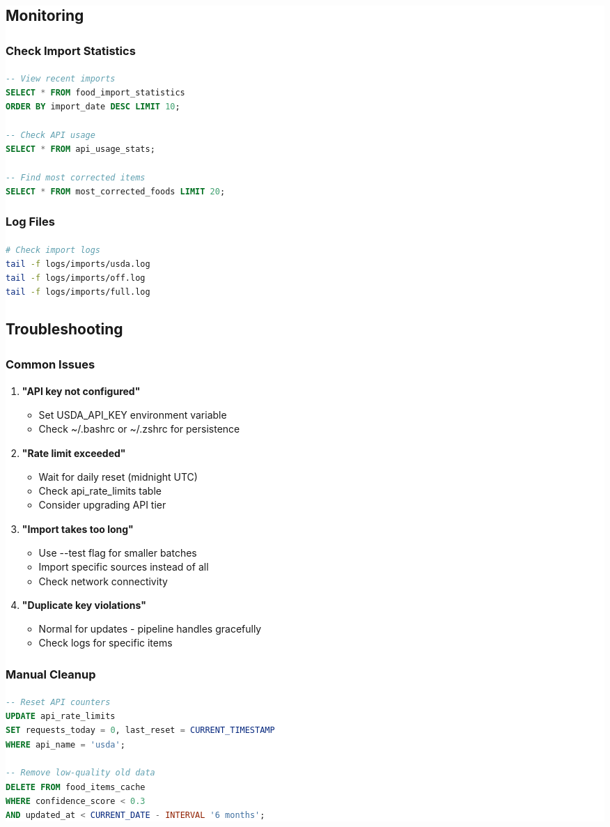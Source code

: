## Monitoring

### Check Import Statistics
```sql
-- View recent imports
SELECT * FROM food_import_statistics 
ORDER BY import_date DESC LIMIT 10;

-- Check API usage
SELECT * FROM api_usage_stats;

-- Find most corrected items
SELECT * FROM most_corrected_foods LIMIT 20;
```

### Log Files
```bash
# Check import logs
tail -f logs/imports/usda.log
tail -f logs/imports/off.log
tail -f logs/imports/full.log
```

## Troubleshooting

### Common Issues

1. **"API key not configured"**
   - Set USDA_API_KEY environment variable
   - Check ~/.bashrc or ~/.zshrc for persistence

2. **"Rate limit exceeded"**
   - Wait for daily reset (midnight UTC)
   - Check api_rate_limits table
   - Consider upgrading API tier

3. **"Import takes too long"**
   - Use --test flag for smaller batches
   - Import specific sources instead of all
   - Check network connectivity

4. **"Duplicate key violations"**
   - Normal for updates - pipeline handles gracefully
   - Check logs for specific items

### Manual Cleanup

```sql
-- Reset API counters
UPDATE api_rate_limits 
SET requests_today = 0, last_reset = CURRENT_TIMESTAMP 
WHERE api_name = 'usda';

-- Remove low-quality old data
DELETE FROM food_items_cache 
WHERE confidence_score < 0.3 
AND updated_at < CURRENT_DATE - INTERVAL '6 months';
```
